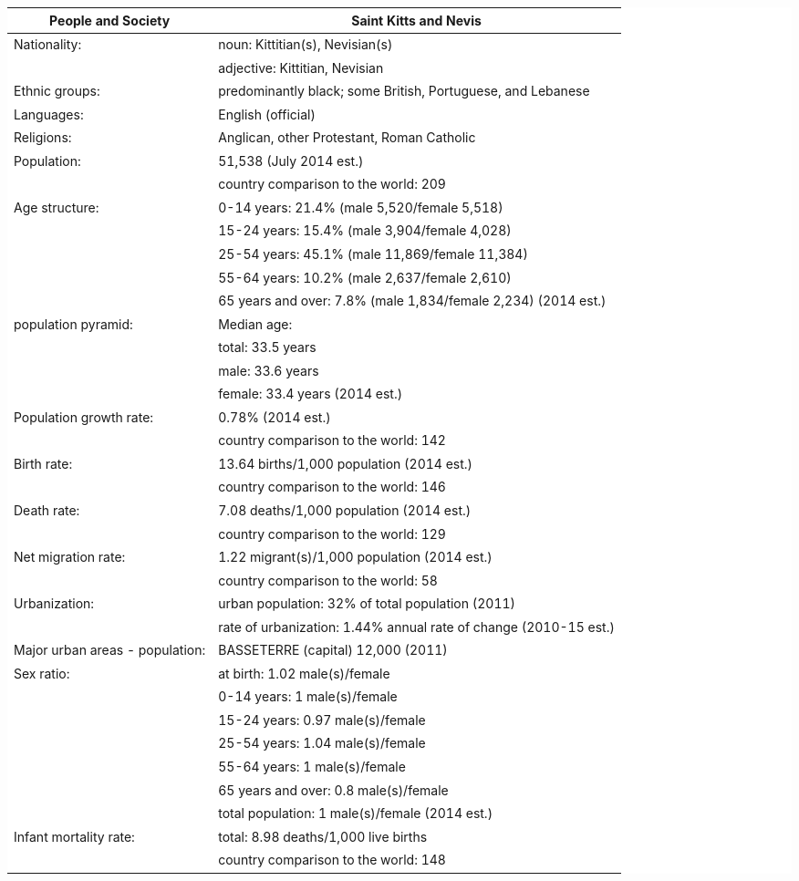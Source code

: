 | People and Society | Saint Kitts and Nevis |
| --- | --- |
| Nationality: | noun: Kittitian(s), Nevisian(s) |
| | adjective: Kittitian, Nevisian |
| Ethnic groups: | predominantly black; some British, Portuguese, and Lebanese |
| Languages: | English (official) |
| Religions: | Anglican, other Protestant, Roman Catholic |
| Population: | 51,538 (July 2014 est.) |
| | country comparison to the world:   209 |
| Age structure: | 0-14 years: 21.4% (male 5,520/female 5,518) |
| | 15-24 years: 15.4% (male 3,904/female 4,028) |
| | 25-54 years: 45.1% (male 11,869/female 11,384) |
| | 55-64 years: 10.2% (male 2,637/female 2,610) |
| | 65 years and over: 7.8% (male 1,834/female 2,234) (2014 est.) |
| population pyramid: | Median age: |
| | total: 33.5 years |
| | male: 33.6 years |
| | female: 33.4 years (2014 est.) |
| Population growth rate: | 0.78% (2014 est.) |
| | country comparison to the world:   142 |
| Birth rate: | 13.64 births/1,000 population (2014 est.) |
| | country comparison to the world:   146 |
| Death rate: | 7.08 deaths/1,000 population (2014 est.) |
| | country comparison to the world:   129 |
| Net migration rate: | 1.22 migrant(s)/1,000 population (2014 est.) |
| | country comparison to the world:   58 |
| Urbanization: | urban population: 32% of total population (2011) |
| | rate of urbanization: 1.44% annual rate of change (2010-15 est.) |
| Major urban areas - population: | BASSETERRE (capital) 12,000 (2011) |
| Sex ratio: | at birth: 1.02 male(s)/female |
| | 0-14 years: 1 male(s)/female |
| | 15-24 years: 0.97 male(s)/female |
| | 25-54 years: 1.04 male(s)/female |
| | 55-64 years: 1 male(s)/female |
| | 65 years and over: 0.8 male(s)/female |
| | total population: 1 male(s)/female (2014 est.) |
| Infant mortality rate: | total: 8.98 deaths/1,000 live births |
| | country comparison to the world:   148 |